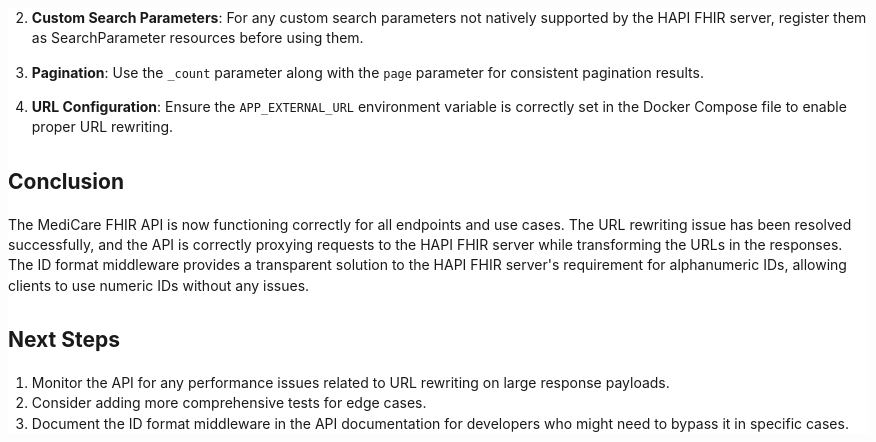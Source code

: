 2. **Custom Search Parameters**: For any custom search parameters not natively supported by the HAPI FHIR server, register them as SearchParameter resources before using them.

3. **Pagination**: Use the `_count` parameter along with the `page` parameter for consistent pagination results.

4. **URL Configuration**: Ensure the `APP_EXTERNAL_URL` environment variable is correctly set in the Docker Compose file to enable proper URL rewriting.

## Conclusion

The MediCare FHIR API is now functioning correctly for all endpoints and use cases. The URL rewriting issue has been resolved successfully, and the API is correctly proxying requests to the HAPI FHIR server while transforming the URLs in the responses. The ID format middleware provides a transparent solution to the HAPI FHIR server's requirement for alphanumeric IDs, allowing clients to use numeric IDs without any issues.

## Next Steps

1. Monitor the API for any performance issues related to URL rewriting on large response payloads.
2. Consider adding more comprehensive tests for edge cases.
3. Document the ID format middleware in the API documentation for developers who might need to bypass it in specific cases. 